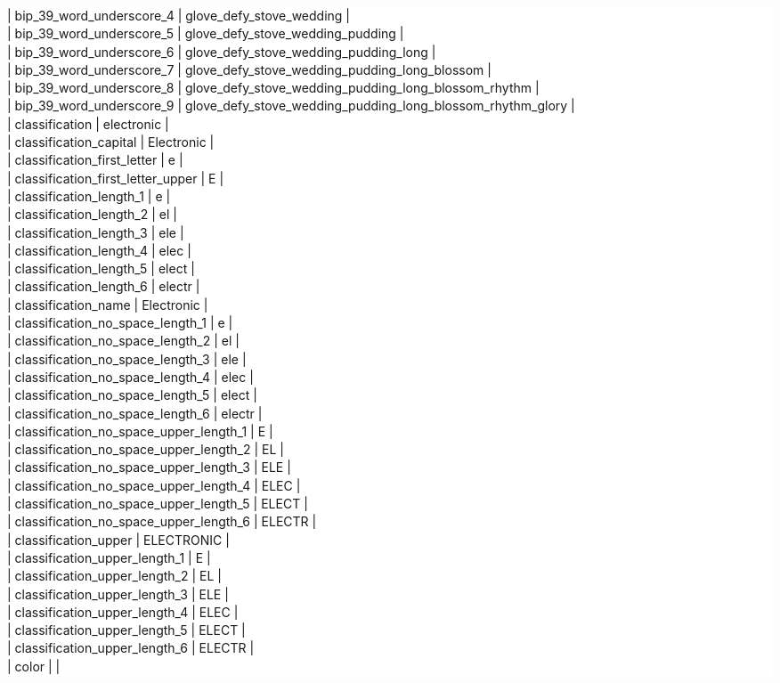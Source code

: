 | bip_39_word_underscore_4 | glove_defy_stove_wedding |  
| bip_39_word_underscore_5 | glove_defy_stove_wedding_pudding |  
| bip_39_word_underscore_6 | glove_defy_stove_wedding_pudding_long |  
| bip_39_word_underscore_7 | glove_defy_stove_wedding_pudding_long_blossom |  
| bip_39_word_underscore_8 | glove_defy_stove_wedding_pudding_long_blossom_rhythm |  
| bip_39_word_underscore_9 | glove_defy_stove_wedding_pudding_long_blossom_rhythm_glory |  
| classification | electronic |  
| classification_capital | Electronic |  
| classification_first_letter | e |  
| classification_first_letter_upper | E |  
| classification_length_1 | e |  
| classification_length_2 | el |  
| classification_length_3 | ele |  
| classification_length_4 | elec |  
| classification_length_5 | elect |  
| classification_length_6 | electr |  
| classification_name | Electronic |  
| classification_no_space_length_1 | e |  
| classification_no_space_length_2 | el |  
| classification_no_space_length_3 | ele |  
| classification_no_space_length_4 | elec |  
| classification_no_space_length_5 | elect |  
| classification_no_space_length_6 | electr |  
| classification_no_space_upper_length_1 | E |  
| classification_no_space_upper_length_2 | EL |  
| classification_no_space_upper_length_3 | ELE |  
| classification_no_space_upper_length_4 | ELEC |  
| classification_no_space_upper_length_5 | ELECT |  
| classification_no_space_upper_length_6 | ELECTR |  
| classification_upper | ELECTRONIC |  
| classification_upper_length_1 | E |  
| classification_upper_length_2 | EL |  
| classification_upper_length_3 | ELE |  
| classification_upper_length_4 | ELEC |  
| classification_upper_length_5 | ELECT |  
| classification_upper_length_6 | ELECTR |  
| color |  |  
